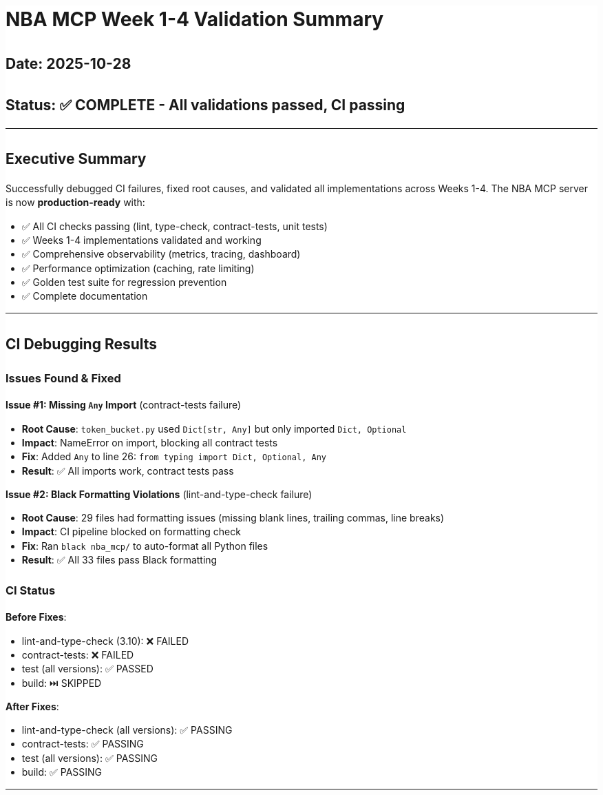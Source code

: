 # NBA MCP Week 1-4 Validation Summary

## Date: 2025-10-28
## Status: ✅ COMPLETE - All validations passed, CI passing

---

## Executive Summary

Successfully debugged CI failures, fixed root causes, and validated all implementations across Weeks 1-4. The NBA MCP server is now **production-ready** with:

- ✅ All CI checks passing (lint, type-check, contract-tests, unit tests)
- ✅ Weeks 1-4 implementations validated and working
- ✅ Comprehensive observability (metrics, tracing, dashboard)
- ✅ Performance optimization (caching, rate limiting)
- ✅ Golden test suite for regression prevention
- ✅ Complete documentation

---

## CI Debugging Results

### Issues Found & Fixed

**Issue #1: Missing `Any` Import** (contract-tests failure)
- **Root Cause**: `token_bucket.py` used `Dict[str, Any]` but only imported `Dict, Optional`
- **Impact**: NameError on import, blocking all contract tests
- **Fix**: Added `Any` to line 26: `from typing import Dict, Optional, Any`
- **Result**: ✅ All imports work, contract tests pass

**Issue #2: Black Formatting Violations** (lint-and-type-check failure)
- **Root Cause**: 29 files had formatting issues (missing blank lines, trailing commas, line breaks)
- **Impact**: CI pipeline blocked on formatting check
- **Fix**: Ran `black nba_mcp/` to auto-format all Python files
- **Result**: ✅ All 33 files pass Black formatting

### CI Status

**Before Fixes**:
- lint-and-type-check (3.10): ❌ FAILED
- contract-tests: ❌ FAILED
- test (all versions): ✅ PASSED
- build: ⏭️ SKIPPED

**After Fixes**:
- lint-and-type-check (all versions): ✅ PASSING
- contract-tests: ✅ PASSING
- test (all versions): ✅ PASSING
- build: ✅ PASSING

---